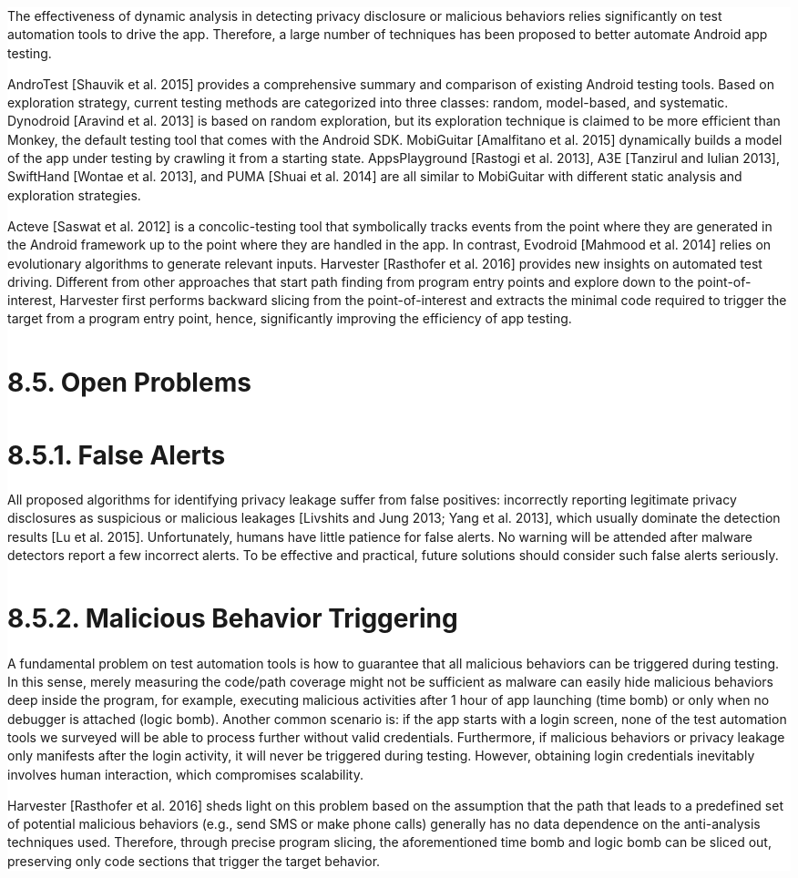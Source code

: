 The effectiveness of dynamic analysis in detecting privacy disclosure or malicious behaviors relies significantly on test automation tools to drive the app. Therefore, a large number of techniques has been proposed to better automate Android app testing.

AndroTest [Shauvik et al. 2015] provides a comprehensive summary and comparison of existing Android testing tools. Based on exploration strategy, current testing methods are categorized into three classes: random, model-based, and systematic. Dynodroid [Aravind et al. 2013] is based on random exploration, but its exploration technique is claimed to be more efficient than Monkey, the default testing tool that comes with the Android SDK. MobiGuitar [Amalfitano et al. 2015] dynamically builds a model of the app under testing by crawling it from a starting state. AppsPlayground [Rastogi et al. 2013], A3E [Tanzirul and Iulian 2013], SwiftHand [Wontae et al. 2013], and PUMA [Shuai et al. 2014] are all similar to MobiGuitar with different static analysis and exploration strategies.

Acteve [Saswat et al. 2012] is a concolic-testing tool that symbolically tracks events from the point where they are generated in the Android framework up to the point where they are handled in the app. In contrast, Evodroid [Mahmood et al. 2014] relies on evolutionary algorithms to generate relevant inputs. Harvester [Rasthofer et al. 2016] provides new insights on automated test driving. Different from other approaches that start path finding from program entry points and explore down to the point-of-interest, Harvester first performs backward slicing from the point-of-interest and extracts the minimal code required to trigger the target from a program entry point, hence, significantly improving the efficiency of app testing.

# 8.5. Open Problems

# 8.5.1. False Alerts

All proposed algorithms for identifying privacy leakage suffer from false positives: incorrectly reporting legitimate privacy disclosures as suspicious or malicious leakages [Livshits and Jung 2013; Yang et al. 2013], which usually dominate the detection results [Lu et al. 2015]. Unfortunately, humans have little patience for false alerts. No warning will be attended after malware detectors report a few incorrect alerts. To be effective and practical, future solutions should consider such false alerts seriously.

# 8.5.2. Malicious Behavior Triggering

A fundamental problem on test automation tools is how to guarantee that all malicious behaviors can be triggered during testing. In this sense, merely measuring the code/path coverage might not be sufficient as malware can easily hide malicious behaviors deep inside the program, for example, executing malicious activities after 1 hour of app launching (time bomb) or only when no debugger is attached (logic bomb). Another common scenario is: if the app starts with a login screen, none of the test automation tools we surveyed will be able to process further without valid credentials. Furthermore, if malicious behaviors or privacy leakage only manifests after the login activity, it will never be triggered during testing. However, obtaining login credentials inevitably involves human interaction, which compromises scalability.

Harvester [Rasthofer et al. 2016] sheds light on this problem based on the assumption that the path that leads to a predefined set of potential malicious behaviors (e.g., send SMS or make phone calls) generally has no data dependence on the anti-analysis techniques used. Therefore, through precise program slicing, the aforementioned time bomb and logic bomb can be sliced out, preserving only code sections that trigger the target behavior.
